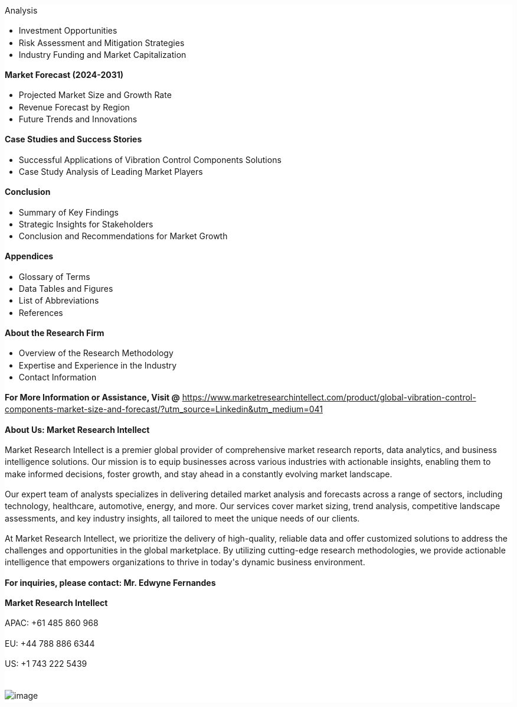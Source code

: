 Analysis</strong></p><ul><li>Investment Opportunities</li><li>Risk Assessment and Mitigation Strategies</li><li>Industry Funding and Market Capitalization</li></ul><p><strong>Market Forecast (2024-2031)</strong></p><ul><li>Projected Market Size and Growth Rate</li><li>Revenue Forecast by Region</li><li>Future Trends and Innovations</li></ul><p><strong>Case Studies and Success Stories</strong></p><ul><li>Successful Applications of Vibration Control Components Solutions</li><li>Case Study Analysis of Leading Market Players</li></ul><p><strong>Conclusion</strong></p><ul><li>Summary of Key Findings</li><li>Strategic Insights for Stakeholders</li><li>Conclusion and Recommendations for Market Growth</li></ul><p><strong>Appendices</strong></p><ul><li>Glossary of Terms</li><li>Data Tables and Figures</li><li>List of Abbreviations</li><li>References</li></ul><p><strong>About the Research Firm</strong></p><ul><li>Overview of the Research Methodology</li><li>Expertise and Experience in the Industry</li><li>Contact Information</li></ul></div><div class="article-main__content" data-test-id="publishing-text-block"><p><span class="font-[700]"><strong>For More Information or Assistance, Visit @</strong>&nbsp;<a href="https://www.marketresearchintellect.com/product/global-vibration-control-components-market-size-and-forecast/?utm_source=Linkedin&utm_medium=041">https://www.marketresearchintellect.com/product/global-vibration-control-components-market-size-and-forecast/?utm_source=Linkedin&utm_medium=041</a></span></p><p><strong>About Us: Market Research Intellect</strong></p><p>Market Research Intellect is a premier global provider of comprehensive market research reports, data analytics, and business intelligence solutions. Our mission is to equip businesses across various industries with actionable insights, enabling them to make informed decisions, foster growth, and stay ahead in a constantly evolving market landscape.</p><p>Our expert team of analysts specializes in delivering detailed market analysis and forecasts across a range of sectors, including technology, healthcare, automotive, energy, and more. Our services cover market sizing, trend analysis, competitive landscape assessments, and key industry insights, all tailored to meet the unique needs of our clients.</p><p>At Market Research Intellect, we prioritize the delivery of high-quality, reliable data and offer customized solutions to address the challenges and opportunities in the global marketplace. By utilizing cutting-edge research methodologies, we provide actionable intelligence that empowers organizations to thrive in today's dynamic business environment.</p><p><strong>For inquiries, please contact: Mr. Edwyne Fernandes</strong></p><p><strong>Market Research Intellect</strong></p><p>APAC: +61 485 860 968</p><p>EU: +44 788 886 6344</p><p>US: +1 743 222 5439</p></div><div class="article-main__content" data-test-id="publishing-text-block">&nbsp;</div>
![image](https://github.com/user-attachments/assets/832e5a67-5362-490d-9c34-a7f45c3cfb8a)
